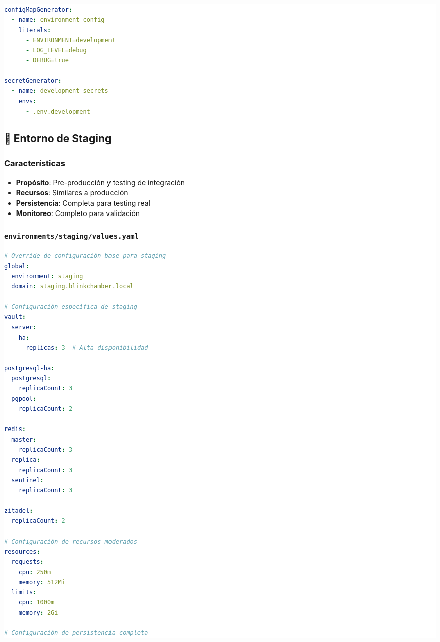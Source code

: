 ```yaml
configMapGenerator:
  - name: environment-config
    literals:
      - ENVIRONMENT=development
      - LOG_LEVEL=debug
      - DEBUG=true

secretGenerator:
  - name: development-secrets
    envs:
      - .env.development
```

## 🧪 Entorno de Staging

### Características
- **Propósito**: Pre-producción y testing de integración
- **Recursos**: Similares a producción
- **Persistencia**: Completa para testing real
- **Monitoreo**: Completo para validación

### `environments/staging/values.yaml`

```yaml
# Override de configuración base para staging
global:
  environment: staging
  domain: staging.blinkchamber.local

# Configuración específica de staging
vault:
  server:
    ha:
      replicas: 3  # Alta disponibilidad

postgresql-ha:
  postgresql:
    replicaCount: 3
  pgpool:
    replicaCount: 2

redis:
  master:
    replicaCount: 3
  replica:
    replicaCount: 3
  sentinel:
    replicaCount: 3

zitadel:
  replicaCount: 2

# Configuración de recursos moderados
resources:
  requests:
    cpu: 250m
    memory: 512Mi
  limits:
    cpu: 1000m
    memory: 2Gi

# Configuración de persistencia completa
```